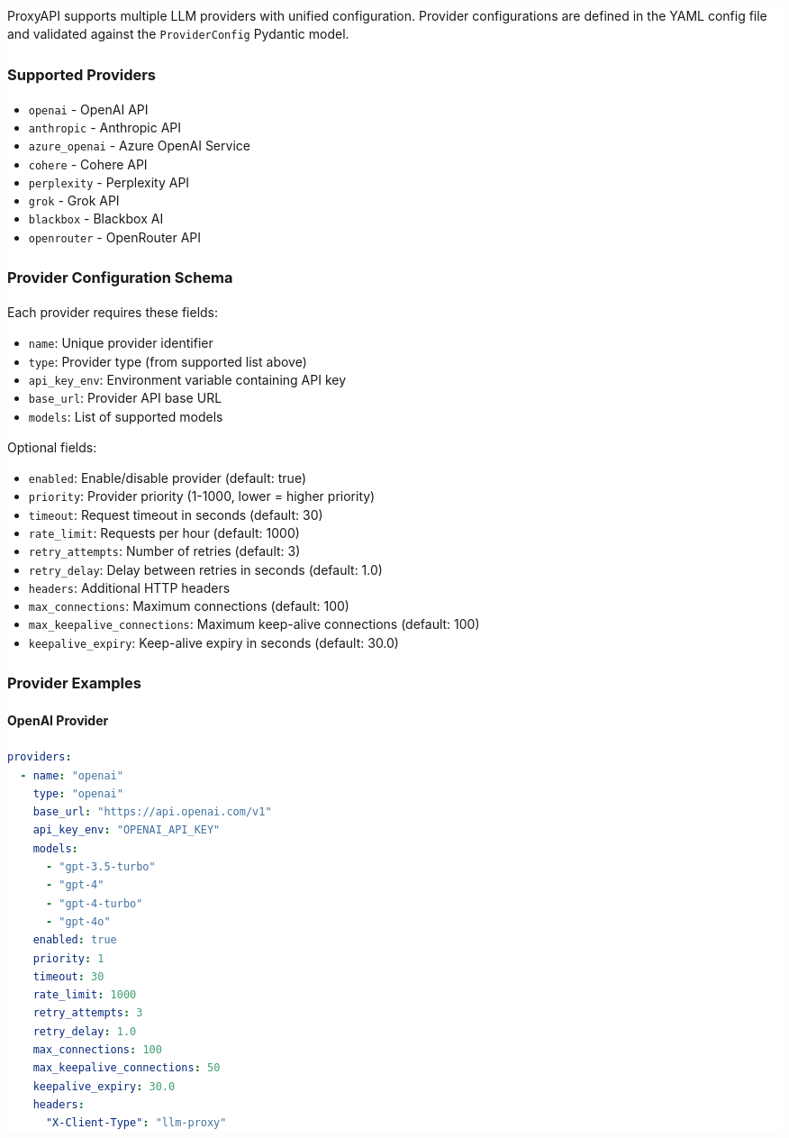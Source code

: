 ProxyAPI supports multiple LLM providers with unified configuration. Provider configurations are defined in the YAML config file and validated against the `ProviderConfig` Pydantic model.

### Supported Providers

- `openai` - OpenAI API
- `anthropic` - Anthropic API
- `azure_openai` - Azure OpenAI Service
- `cohere` - Cohere API
- `perplexity` - Perplexity API
- `grok` - Grok API
- `blackbox` - Blackbox AI
- `openrouter` - OpenRouter API

### Provider Configuration Schema

Each provider requires these fields:
- `name`: Unique provider identifier
- `type`: Provider type (from supported list above)
- `api_key_env`: Environment variable containing API key
- `base_url`: Provider API base URL
- `models`: List of supported models

Optional fields:
- `enabled`: Enable/disable provider (default: true)
- `priority`: Provider priority (1-1000, lower = higher priority)
- `timeout`: Request timeout in seconds (default: 30)
- `rate_limit`: Requests per hour (default: 1000)
- `retry_attempts`: Number of retries (default: 3)
- `retry_delay`: Delay between retries in seconds (default: 1.0)
- `headers`: Additional HTTP headers
- `max_connections`: Maximum connections (default: 100)
- `max_keepalive_connections`: Maximum keep-alive connections (default: 100)
- `keepalive_expiry`: Keep-alive expiry in seconds (default: 30.0)

### Provider Examples

#### OpenAI Provider

```yaml
providers:
  - name: "openai"
    type: "openai"
    base_url: "https://api.openai.com/v1"
    api_key_env: "OPENAI_API_KEY"
    models:
      - "gpt-3.5-turbo"
      - "gpt-4"
      - "gpt-4-turbo"
      - "gpt-4o"
    enabled: true
    priority: 1
    timeout: 30
    rate_limit: 1000
    retry_attempts: 3
    retry_delay: 1.0
    max_connections: 100
    max_keepalive_connections: 50
    keepalive_expiry: 30.0
    headers:
      "X-Client-Type": "llm-proxy"
```
